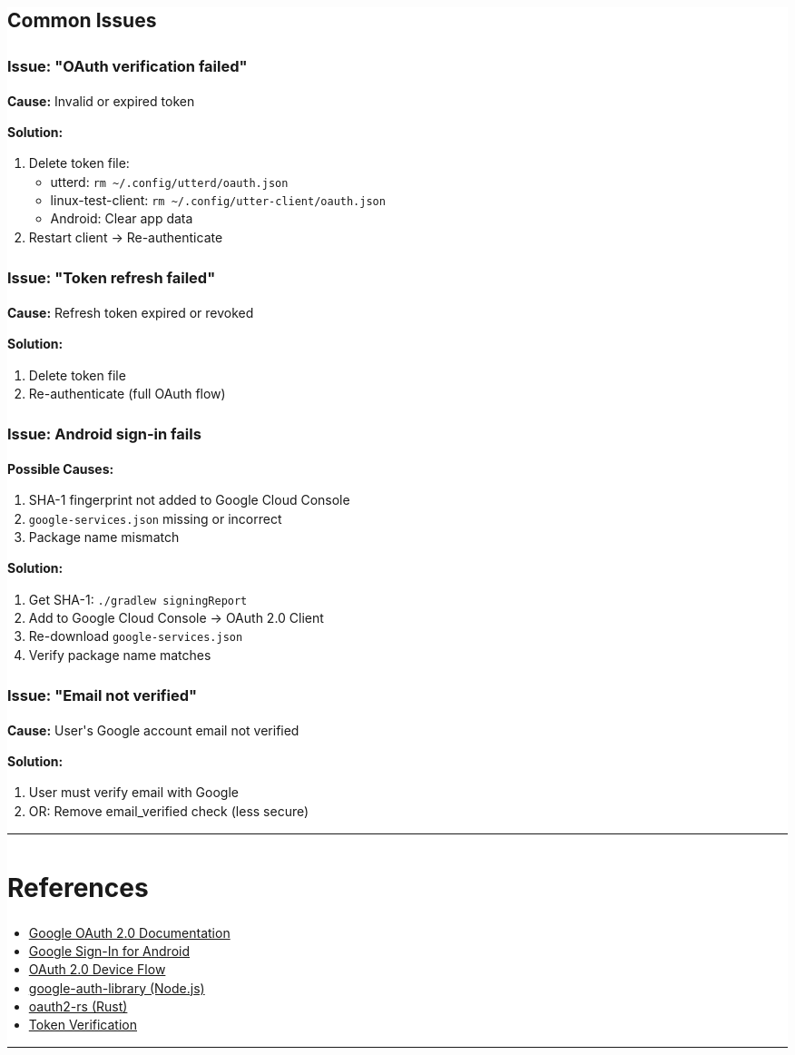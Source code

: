 ## Common Issues

### Issue: "OAuth verification failed"

**Cause:** Invalid or expired token

**Solution:**
1. Delete token file:
   - utterd: `rm ~/.config/utterd/oauth.json`
   - linux-test-client: `rm ~/.config/utter-client/oauth.json`
   - Android: Clear app data
2. Restart client → Re-authenticate

### Issue: "Token refresh failed"

**Cause:** Refresh token expired or revoked

**Solution:**
1. Delete token file
2. Re-authenticate (full OAuth flow)

### Issue: Android sign-in fails

**Possible Causes:**
1. SHA-1 fingerprint not added to Google Cloud Console
2. `google-services.json` missing or incorrect
3. Package name mismatch

**Solution:**
1. Get SHA-1: `./gradlew signingReport`
2. Add to Google Cloud Console → OAuth 2.0 Client
3. Re-download `google-services.json`
4. Verify package name matches

### Issue: "Email not verified"

**Cause:** User's Google account email not verified

**Solution:**
1. User must verify email with Google
2. OR: Remove email_verified check (less secure)

---

# References

- [Google OAuth 2.0 Documentation](https://developers.google.com/identity/protocols/oauth2)
- [Google Sign-In for Android](https://developers.google.com/identity/sign-in/android/start)
- [OAuth 2.0 Device Flow](https://developers.google.com/identity/protocols/oauth2/limited-input-device)
- [google-auth-library (Node.js)](https://github.com/googleapis/google-auth-library-nodejs)
- [oauth2-rs (Rust)](https://github.com/ramosbugs/oauth2-rs)
- [Token Verification](https://developers.google.com/identity/sign-in/web/backend-auth)

---